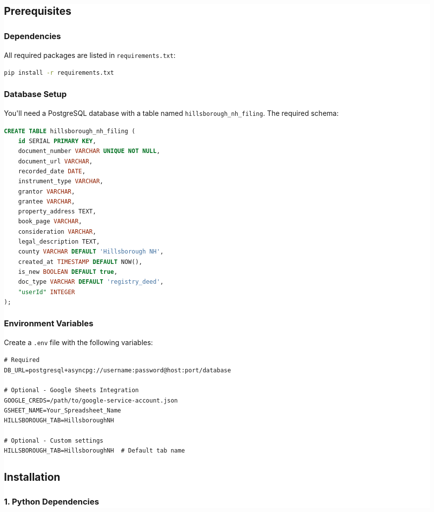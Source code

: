 ## Prerequisites

### Dependencies
All required packages are listed in `requirements.txt`:

```bash
pip install -r requirements.txt
```

### Database Setup
You'll need a PostgreSQL database with a table named `hillsborough_nh_filing`. The required schema:

```sql
CREATE TABLE hillsborough_nh_filing (
    id SERIAL PRIMARY KEY,
    document_number VARCHAR UNIQUE NOT NULL,
    document_url VARCHAR,
    recorded_date DATE,
    instrument_type VARCHAR,
    grantor VARCHAR,
    grantee VARCHAR,
    property_address TEXT,
    book_page VARCHAR,
    consideration VARCHAR,
    legal_description TEXT,
    county VARCHAR DEFAULT 'Hillsborough NH',
    created_at TIMESTAMP DEFAULT NOW(),
    is_new BOOLEAN DEFAULT true,
    doc_type VARCHAR DEFAULT 'registry_deed',
    "userId" INTEGER
);
```

### Environment Variables
Create a `.env` file with the following variables:

```env
# Required
DB_URL=postgresql+asyncpg://username:password@host:port/database

# Optional - Google Sheets Integration
GOOGLE_CREDS=/path/to/google-service-account.json
GSHEET_NAME=Your_Spreadsheet_Name
HILLSBOROUGH_TAB=HillsboroughNH

# Optional - Custom settings
HILLSBOROUGH_TAB=HillsboroughNH  # Default tab name
```

## Installation

### 1. Python Dependencies
